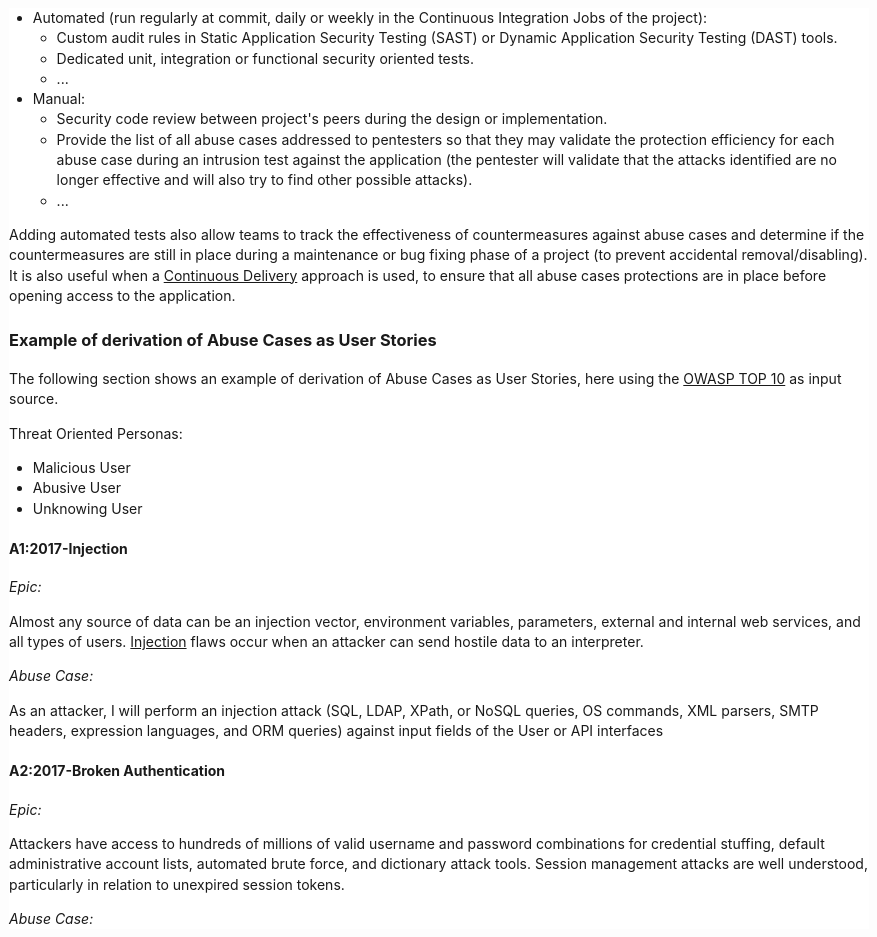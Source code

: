 -   Automated (run regularly at commit, daily or weekly in the Continuous Integration Jobs of the project):
    -   Custom audit rules in Static Application Security Testing (SAST) or Dynamic Application Security Testing (DAST) tools.
    -   Dedicated unit, integration or functional security oriented tests.
    -   ...
-   Manual:
    -   Security code review between project's peers during the design or implementation.
    -   Provide the list of all abuse cases addressed to pentesters so that they may validate the protection efficiency for each abuse case during an intrusion test against the application (the pentester will validate that the attacks identified are no longer effective and will also try to find other possible attacks).
    -   ...

Adding automated tests also allow teams to track the effectiveness of countermeasures against abuse cases and determine if the countermeasures are still in place during a maintenance or bug fixing phase of a project (to prevent accidental removal/disabling). It is also useful when a [Continuous Delivery](https://continuousdelivery.com/) approach is used, to ensure that all abuse cases protections are in place before opening access to the application.

### Example of derivation of Abuse Cases as User Stories

The following section shows an example of derivation of Abuse Cases as User Stories, here using the [OWASP TOP 10](https://owasp.org/www-project-top-ten/) as input source.

Threat Oriented Personas:

-   Malicious User
-   Abusive User
-   Unknowing User

#### A1:2017-Injection

_Epic:_

Almost any source of data can be an injection vector, environment variables, parameters, external and internal web services, and all types of users. [Injection](https://owasp.org/www-community/Injection_Flaws) flaws occur when an attacker can send hostile data to an interpreter.

_Abuse Case:_

As an attacker, I will perform an injection attack (SQL, LDAP, XPath, or NoSQL queries, OS commands, XML parsers, SMTP headers, expression languages, and ORM queries) against input fields of the User or API interfaces

#### A2:2017-Broken Authentication

_Epic:_

Attackers have access to hundreds of millions of valid username and password combinations for credential stuffing, default administrative account lists, automated brute force, and dictionary attack tools. Session management attacks are well understood, particularly in relation to unexpired session tokens.

_Abuse Case:_

